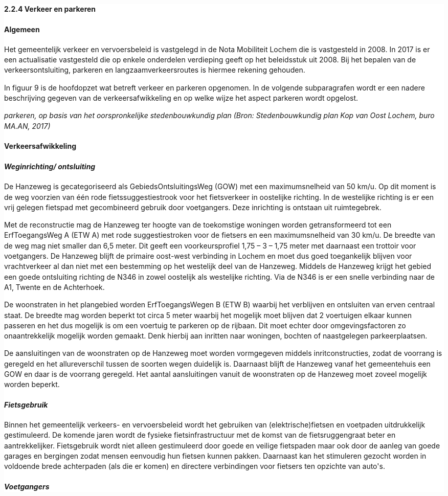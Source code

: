 #### **2.2.4 Verkeer en parkeren**

#### Algemeen

Het gemeentelijk verkeer en vervoersbeleid is vastgelegd in de Nota Mobiliteit Lochem die is vastgesteld in 2008. In 2017 is er een actualisatie vastgesteld die op enkele onderdelen verdieping geeft op het beleidsstuk uit 2008. Bij het bepalen van de verkeersontsluiting, parkeren en langzaamverkeersroutes is hiermee rekening gehouden.

In figuur 9 is de hoofdopzet wat betreft verkeer en parkeren opgenomen. In de volgende subparagrafen wordt er een nadere beschrijving gegeven van de verkeersafwikkeling en op welke wijze het aspect parkeren wordt opgelost.

*parkeren, op basis van het oorspronkelijke stedenbouwkundig plan (Bron: Stedenbouwkundig plan Kop van Oost Lochem, buro MA.AN, 2017)*

#### Verkeersafwikkeling

#### *Weginrichting/ ontsluiting*

De Hanzeweg is gecategoriseerd als GebiedsOntsluitingsWeg (GOW) met een maximumsnelheid van 50 km/u. Op dit moment is de weg voorzien van één rode fietssuggestiestrook voor het fietsverkeer in oostelijke richting. In de westelijke richting is er een vrij gelegen fietspad met gecombineerd gebruik door voetgangers. Deze inrichting is ontstaan uit ruimtegebrek.

Met de reconstructie mag de Hanzeweg ter hoogte van de toekomstige woningen worden getransformeerd tot een ErfToegangsWeg A (ETW A) met rode suggestiestroken voor de fietsers en een maximumsnelheid van 30 km/u. De breedte van de weg mag niet smaller dan 6,5 meter. Dit geeft een voorkeursprofiel 1,75 – 3 – 1,75 meter met daarnaast een trottoir voor voetgangers. De Hanzeweg blijft de primaire oost-west verbinding in Lochem en moet dus goed toegankelijk blijven voor vrachtverkeer al dan niet met een bestemming op het westelijk deel van de Hanzeweg. Middels de Hanzeweg krijgt het gebied een goede ontsluiting richting de N346 in zowel oostelijk als westelijke richting. Via de N346 is er een snelle verbinding naar de A1, Twente en de Achterhoek.

De woonstraten in het plangebied worden ErfToegangsWegen B (ETW B) waarbij het verblijven en ontsluiten van erven centraal staat. De breedte mag worden beperkt tot circa 5 meter waarbij het mogelijk moet blijven dat 2 voertuigen elkaar kunnen passeren en het dus mogelijk is om een voertuig te parkeren op de rijbaan. Dit moet echter door omgevingsfactoren zo onaantrekkelijk mogelijk worden gemaakt. Denk hierbij aan inritten naar woningen, bochten of naastgelegen parkeerplaatsen.

De aansluitingen van de woonstraten op de Hanzeweg moet worden vormgegeven middels inritconstructies, zodat de voorrang is geregeld en het allureverschil tussen de soorten wegen duidelijk is. Daarnaast blijft de Hanzeweg vanaf het gemeentehuis een GOW en daar is de voorrang geregeld. Het aantal aansluitingen vanuit de woonstraten op de Hanzeweg moet zoveel mogelijk worden beperkt.

#### *Fietsgebruik*

Binnen het gemeentelijk verkeers- en vervoersbeleid wordt het gebruiken van (elektrische)fietsen en voetpaden uitdrukkelijk gestimuleerd. De komende jaren wordt de fysieke fietsinfrastructuur met de komst van de fietsruggengraat beter en aantrekkelijker. Fietsgebruik wordt niet alleen gestimuleerd door goede en veilige fietspaden maar ook door de aanleg van goede garages en bergingen zodat mensen eenvoudig hun fietsen kunnen pakken. Daarnaast kan het stimuleren gezocht worden in voldoende brede achterpaden (als die er komen) en directere verbindingen voor fietsers ten opzichte van auto's.

#### *Voetgangers*
